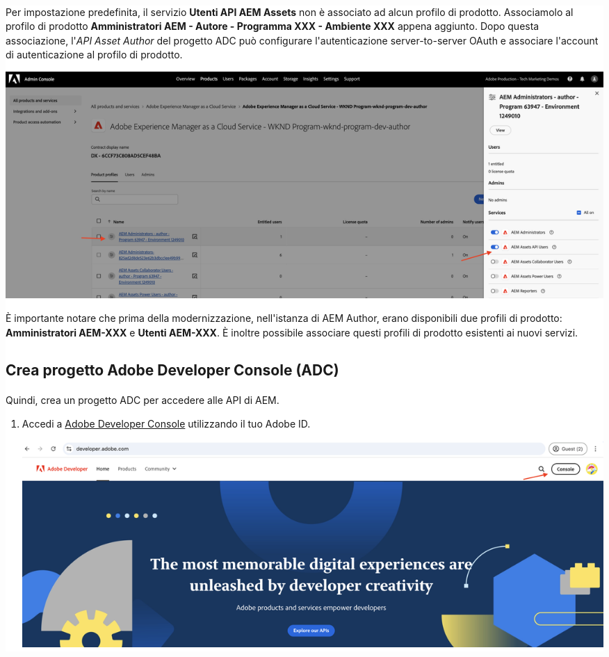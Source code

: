 Per impostazione predefinita, il servizio **Utenti API AEM Assets** non è associato ad alcun profilo di prodotto. Associamolo al profilo di prodotto **Amministratori AEM - Autore - Programma XXX - Ambiente XXX** appena aggiunto. Dopo questa associazione, l&#39;_API Asset Author_ del progetto ADC può configurare l&#39;autenticazione server-to-server OAuth e associare l&#39;account di autenticazione al profilo di prodotto.

![Associa il servizio Utenti API di AEM Assets al profilo di prodotto](assets/associate-aem-assets-api-users-service-with-product-profile.png)

È importante notare che prima della modernizzazione, nell&#39;istanza di AEM Author, erano disponibili due profili di prodotto: **Amministratori AEM-XXX** e **Utenti AEM-XXX**. È inoltre possibile associare questi profili di prodotto esistenti ai nuovi servizi.

## Crea progetto Adobe Developer Console (ADC)

Quindi, crea un progetto ADC per accedere alle API di AEM.

1. Accedi a [Adobe Developer Console](https://developer.adobe.com/console) utilizzando il tuo Adobe ID.

   ![Adobe Developer Console](assets/adobe-developer-console.png)
